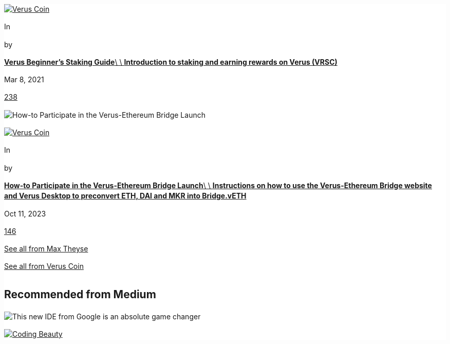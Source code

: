 [![Verus Coin](https://miro.medium.com/v2/resize:fill:20:20/1*icQiqanl8-WwUHzWxLgNkg.png)](https://medium.com/veruscoin?source=post_page---author_recirc--dcc9fae7ca0f----2---------------------f7a5be0e_2ed1_4e85_ba46_ba9c96acc09c--------------)

In

by

[**Verus Beginner’s Staking Guide**\\
\\
**Introduction to staking and earning rewards on Verus (VRSC)**](https://medium.com/veruscoin/verus-beginners-staking-guide-efbbdc4de951?source=post_page---author_recirc--dcc9fae7ca0f----2---------------------f7a5be0e_2ed1_4e85_ba46_ba9c96acc09c--------------)

Mar 8, 2021

[238](https://medium.com/veruscoin/verus-beginners-staking-guide-efbbdc4de951?source=post_page---author_recirc--dcc9fae7ca0f----2---------------------f7a5be0e_2ed1_4e85_ba46_ba9c96acc09c--------------)

![How-to Participate in the Verus-Ethereum Bridge Launch](https://miro.medium.com/v2/resize:fit:679/1*aqnqO2cA4GCdZ6h3dZ5ABA.png)

[![Verus Coin](https://miro.medium.com/v2/resize:fill:20:20/1*icQiqanl8-WwUHzWxLgNkg.png)](https://medium.com/veruscoin?source=post_page---author_recirc--dcc9fae7ca0f----3---------------------f7a5be0e_2ed1_4e85_ba46_ba9c96acc09c--------------)

In

by

[**How-to Participate in the Verus-Ethereum Bridge Launch**\\
\\
**Instructions on how to use the Verus-Ethereum Bridge website and Verus Desktop to preconvert ETH, DAI and MKR into Bridge.vETH**](https://medium.com/veruscoin/how-to-participate-in-the-verus-ethereum-bridge-launch-73aeeae1c76a?source=post_page---author_recirc--dcc9fae7ca0f----3---------------------f7a5be0e_2ed1_4e85_ba46_ba9c96acc09c--------------)

Oct 11, 2023

[146](https://medium.com/veruscoin/how-to-participate-in-the-verus-ethereum-bridge-launch-73aeeae1c76a?source=post_page---author_recirc--dcc9fae7ca0f----3---------------------f7a5be0e_2ed1_4e85_ba46_ba9c96acc09c--------------)

[See all from Max Theyse](https://medium.com/@meyse?source=post_page---author_recirc--dcc9fae7ca0f---------------------------------------)

[See all from Verus Coin](https://medium.com/veruscoin?source=post_page---author_recirc--dcc9fae7ca0f---------------------------------------)

## Recommended from Medium

![This new IDE from Google is an absolute game changer](https://miro.medium.com/v2/resize:fit:679/1*f-1HQQng85tbA7kwgECqoQ.png)

[![Coding Beauty](https://miro.medium.com/v2/resize:fill:20:20/1*ViyWUoh4zqx294no1eENxw.png)](https://medium.com/coding-beauty?source=post_page---read_next_recirc--dcc9fae7ca0f----0---------------------79fc3c30_71b2_451e_8188_acc933778c57--------------)
